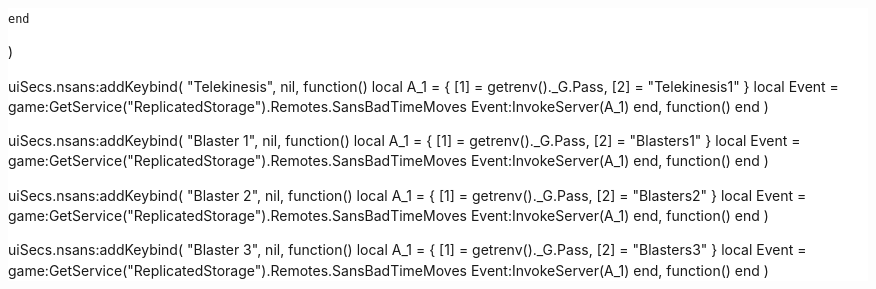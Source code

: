     end
)

uiSecs.nsans:addKeybind(
    "Telekinesis",
    nil,
    function()
        local A_1 = {
            [1] = getrenv()._G.Pass,
            [2] = "Telekinesis1"
        }
        local Event = game:GetService("ReplicatedStorage").Remotes.SansBadTimeMoves
        Event:InvokeServer(A_1)
    end,
    function()
    end
)

uiSecs.nsans:addKeybind(
    "Blaster 1",
    nil,
    function()
        local A_1 = {
            [1] = getrenv()._G.Pass,
            [2] = "Blasters1"
        }
        local Event = game:GetService("ReplicatedStorage").Remotes.SansBadTimeMoves
        Event:InvokeServer(A_1)
    end,
    function()
    end
)

uiSecs.nsans:addKeybind(
    "Blaster 2",
    nil,
    function()
        local A_1 = {
            [1] = getrenv()._G.Pass,
            [2] = "Blasters2"
        }
        local Event = game:GetService("ReplicatedStorage").Remotes.SansBadTimeMoves
        Event:InvokeServer(A_1)
    end,
    function()
    end
)

uiSecs.nsans:addKeybind(
    "Blaster 3",
    nil,
    function()
        local A_1 = {
            [1] = getrenv()._G.Pass,
            [2] = "Blasters3"
        }
        local Event = game:GetService("ReplicatedStorage").Remotes.SansBadTimeMoves
        Event:InvokeServer(A_1)
    end,
    function()
    end
)
